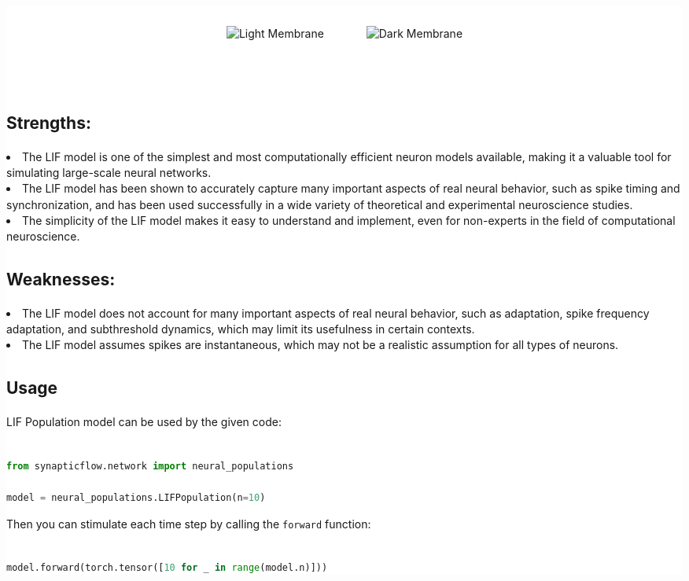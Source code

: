 <div class="sidebar-logo-container">
  <p align="center">
    <img class="sidebar-logo only-light" src="_static/membrane.jpeg" alt="Light Membrane" style="width: 600px; padding: 25px;"/>
    <img class="sidebar-logo only-dark" src="_static/dark-membrane.jpeg" alt="Dark Membrane" style="width: 600px; padding: 25px;"/>
  </p>
</div>

<br>

## Strengths:

<li>The LIF model is one of the simplest and most computationally efficient neuron models available, making it a valuable tool for simulating large-scale neural networks.

<br>

<li>The LIF model has been shown to accurately capture many important aspects of real neural behavior, such as spike timing and synchronization, and has been used successfully in a wide variety of theoretical and experimental neuroscience studies.

<br>

<li>The simplicity of the LIF model makes it easy to understand and implement, even for non-experts in the field of computational neuroscience.

<br>

## Weaknesses:

<li>The LIF model does not account for many important aspects of real neural behavior, such as adaptation, spike frequency adaptation, and subthreshold dynamics, which may limit its usefulness in certain contexts.

<li>The LIF model assumes spikes are instantaneous, which may not be a realistic assumption for all types of neurons.

<br>

## Usage

 LIF Population model can be used by the given code:

 ```python

 from synapticflow.network import neural_populations

 model = neural_populations.LIFPopulation(n=10)

 ```

 Then you can stimulate each time step by calling the `forward` function:

 ```python

 model.forward(torch.tensor([10 for _ in range(model.n)]))

 ```
